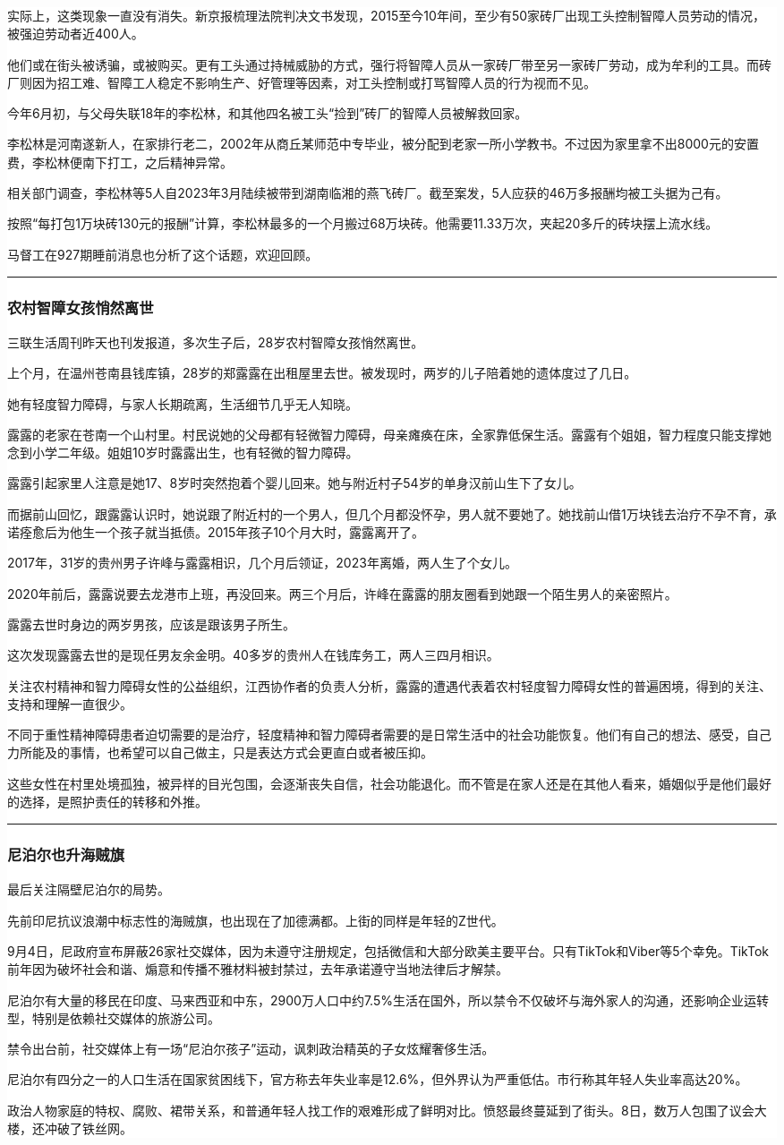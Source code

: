 实际上，这类现象一直没有消失。新京报梳理法院判决文书发现，2015至今10年间，至少有50家砖厂出现工头控制智障人员劳动的情况，被强迫劳动者近400人。

他们或在街头被诱骗，或被购买。更有工头通过持械威胁的方式，强行将智障人员从一家砖厂带至另一家砖厂劳动，成为牟利的工具。而砖厂则因为招工难、智障工人稳定不影响生产、好管理等因素，对工头控制或打骂智障人员的行为视而不见。

今年6月初，与父母失联18年的李松林，和其他四名被工头“捡到”砖厂的智障人员被解救回家。

李松林是河南遂新人，在家排行老二，2002年从商丘某师范中专毕业，被分配到老家一所小学教书。不过因为家里拿不出8000元的安置费，李松林便南下打工，之后精神异常。

相关部门调查，李松林等5人自2023年3月陆续被带到湖南临湘的燕飞砖厂。截至案发，5人应获的46万多报酬均被工头据为己有。

按照“每打包1万块砖130元的报酬”计算，李松林最多的一个月搬过68万块砖。他需要11.33万次，夹起20多斤的砖块摆上流水线。

马督工在927期睡前消息也分析了这个话题，欢迎回顾。

---

### 农村智障女孩悄然离世

三联生活周刊昨天也刊发报道，多次生子后，28岁农村智障女孩悄然离世。

上个月，在温州苍南县钱库镇，28岁的郑露露在出租屋里去世。被发现时，两岁的儿子陪着她的遗体度过了几日。

她有轻度智力障碍，与家人长期疏离，生活细节几乎无人知晓。

露露的老家在苍南一个山村里。村民说她的父母都有轻微智力障碍，母亲瘫痪在床，全家靠低保生活。露露有个姐姐，智力程度只能支撑她念到小学二年级。姐姐10岁时露露出生，也有轻微的智力障碍。

露露引起家里人注意是她17、8岁时突然抱着个婴儿回来。她与附近村子54岁的单身汉前山生下了女儿。

而据前山回忆，跟露露认识时，她说跟了附近村的一个男人，但几个月都没怀孕，男人就不要她了。她找前山借1万块钱去治疗不孕不育，承诺痊愈后为他生一个孩子就当抵债。2015年孩子10个月大时，露露离开了。

2017年，31岁的贵州男子许峰与露露相识，几个月后领证，2023年离婚，两人生了个女儿。

2020年前后，露露说要去龙港市上班，再没回来。两三个月后，许峰在露露的朋友圈看到她跟一个陌生男人的亲密照片。

露露去世时身边的两岁男孩，应该是跟该男子所生。

这次发现露露去世的是现任男友余金明。40多岁的贵州人在钱库务工，两人三四月相识。

关注农村精神和智力障碍女性的公益组织，江西协作者的负责人分析，露露的遭遇代表着农村轻度智力障碍女性的普遍困境，得到的关注、支持和理解一直很少。

不同于重性精神障碍患者迫切需要的是治疗，轻度精神和智力障碍者需要的是日常生活中的社会功能恢复。他们有自己的想法、感受，自己力所能及的事情，也希望可以自己做主，只是表达方式会更直白或者被压抑。

这些女性在村里处境孤独，被异样的目光包围，会逐渐丧失自信，社会功能退化。而不管是在家人还是在其他人看来，婚姻似乎是他们最好的选择，是照护责任的转移和外推。

---

### 尼泊尔也升海贼旗

最后关注隔壁尼泊尔的局势。

先前印尼抗议浪潮中标志性的海贼旗，也出现在了加德满都。上街的同样是年轻的Z世代。

9月4日，尼政府宣布屏蔽26家社交媒体，因为未遵守注册规定，包括微信和大部分欧美主要平台。只有TikTok和Viber等5个幸免。TikTok前年因为破坏社会和谐、煽意和传播不雅材料被封禁过，去年承诺遵守当地法律后才解禁。

尼泊尔有大量的移民在印度、马来西亚和中东，2900万人口中约7.5%生活在国外，所以禁令不仅破坏与海外家人的沟通，还影响企业运转型，特别是依赖社交媒体的旅游公司。

禁令出台前，社交媒体上有一场“尼泊尔孩子”运动，讽刺政治精英的子女炫耀奢侈生活。

尼泊尔有四分之一的人口生活在国家贫困线下，官方称去年失业率是12.6%，但外界认为严重低估。市行称其年轻人失业率高达20%。

政治人物家庭的特权、腐败、裙带关系，和普通年轻人找工作的艰难形成了鲜明对比。愤怒最终蔓延到了街头。8日，数万人包围了议会大楼，还冲破了铁丝网。
